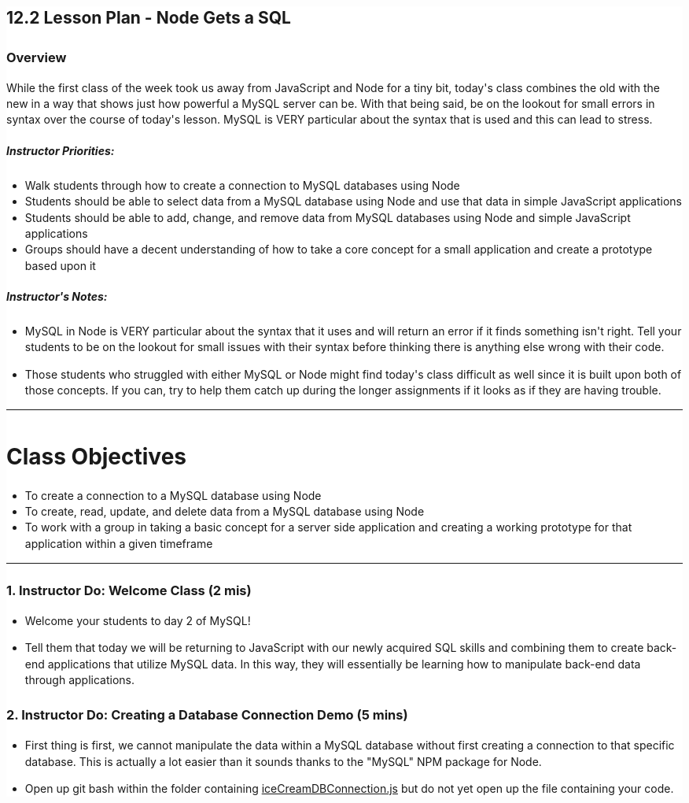 ## 12.2 Lesson Plan - Node Gets a SQL

### Overview
While the first class of the week took us away from JavaScript and Node for a tiny bit, today's class combines the old with the new in a way that shows just how powerful a MySQL server can be. With that being said, be on the lookout for small errors in syntax over the course of today's lesson. MySQL is VERY particular about the syntax that is used and this can lead to stress.

##### Instructor Priorities:
* Walk students through how to create a connection to MySQL databases using Node
* Students should be able to select data from a MySQL database using Node and use that data in simple JavaScript applications
* Students should be able to add, change, and remove data from MySQL databases using Node and simple JavaScript applications
* Groups should have a decent understanding of how to take a core concept for a small application and create a prototype based upon it

##### Instructor's Notes:
* MySQL in Node is VERY particular about the syntax that it uses and will return an error if it finds something isn't right. Tell your students to be on the lookout for small issues with their syntax before thinking there is anything else wrong with their code.

* Those students who struggled with either MySQL or Node might find today's class difficult as well since it is built upon both of those concepts. If you can, try to help them catch up during the longer assignments if it looks as if they are having trouble.

-------

# Class Objectives

* To create a connection to a MySQL database using Node
* To create, read, update, and delete data from a MySQL database using Node
* To work with a group in taking a basic concept for a server side application and creating a working prototype for that application within a given timeframe

---------

### 1. Instructor Do: Welcome Class (2 mis)
* Welcome your students to day 2 of MySQL!

* Tell them that today we will be returning to JavaScript with our newly acquired SQL skills and combining them to create back-end applications that utilize MySQL data. In this way, they will essentially be learning how to manipulate back-end data through applications.

### 2. Instructor Do: Creating a Database Connection Demo (5 mins)
* First thing is first, we cannot manipulate the data within a MySQL database without first creating a connection to that specific database. This is actually a lot easier than it sounds thanks to the "MySQL" NPM package for Node.

* Open up git bash within the folder containing [iceCreamDBConnection.js](Activities/1-iceCreamWithConnection/iceCreamDBConnection.js) but do not yet open up the file containing your code.
